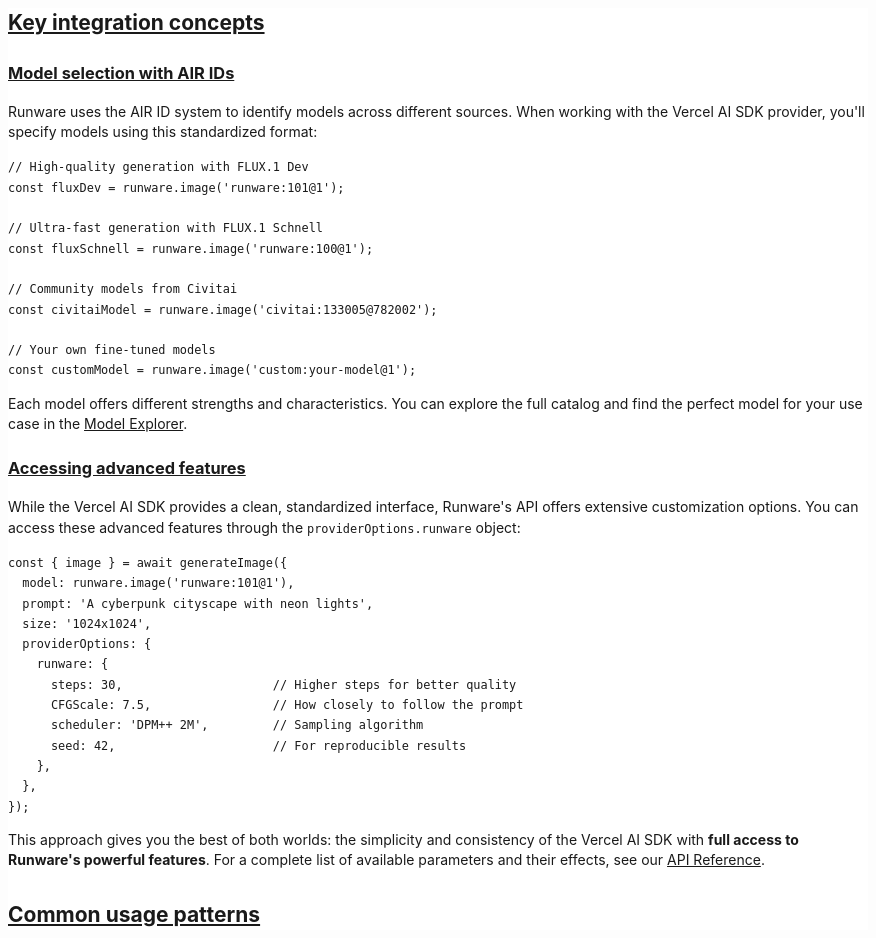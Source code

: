 ## [Key integration concepts](#key-integration-concepts)

### [Model selection with AIR IDs](#model-selection-with-air-ids)

Runware uses the AIR ID system to identify models across different sources. When working with the Vercel AI SDK provider, you'll specify models using this standardized format:

```
// High-quality generation with FLUX.1 Dev
const fluxDev = runware.image('runware:101@1');

// Ultra-fast generation with FLUX.1 Schnell
const fluxSchnell = runware.image('runware:100@1');

// Community models from Civitai
const civitaiModel = runware.image('civitai:133005@782002');

// Your own fine-tuned models
const customModel = runware.image('custom:your-model@1');
```

Each model offers different strengths and characteristics. You can explore the full catalog and find the perfect model for your use case in the [Model Explorer](https://my.runware.ai/models/all).

### [Accessing advanced features](#accessing-advanced-features)

While the Vercel AI SDK provides a clean, standardized interface, Runware's API offers extensive customization options. You can access these advanced features through the `providerOptions.runware` object:

```
const { image } = await generateImage({
  model: runware.image('runware:101@1'),
  prompt: 'A cyberpunk cityscape with neon lights',
  size: '1024x1024',
  providerOptions: {
    runware: {
      steps: 30,                     // Higher steps for better quality
      CFGScale: 7.5,                 // How closely to follow the prompt
      scheduler: 'DPM++ 2M',         // Sampling algorithm
      seed: 42,                      // For reproducible results
    },
  },
});
```

This approach gives you the best of both worlds: the simplicity and consistency of the Vercel AI SDK with **full access to Runware's powerful features**. For a complete list of available parameters and their effects, see our [API Reference](/docs/en/image-inference/api-reference).

## [Common usage patterns](#common-usage-patterns)
